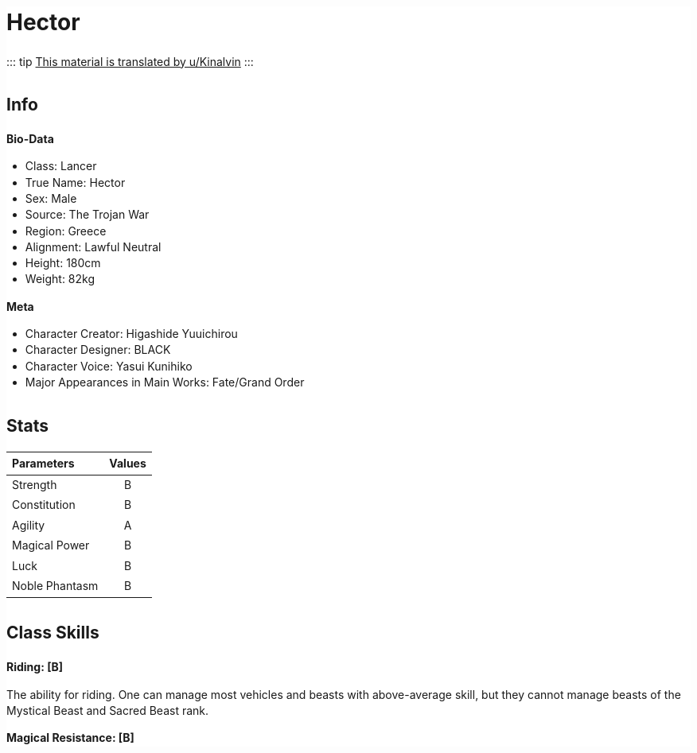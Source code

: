 # Hector

::: tip
[This material is translated by u/Kinalvin](https://www.reddit.com/r/grandorder/comments/8sg72b/hectors_servant_profile_from_fgo_material_ii/)
:::


## Info

**Bio-Data**

- Class: Lancer
- True Name: Hector
- Sex: Male
- Source: The Trojan War
- Region: Greece
- Alignment: Lawful Neutral
- Height: 180cm
- Weight: 82kg

**Meta**

- Character Creator: Higashide Yuuichirou
- Character Designer: BLACK
- Character Voice: Yasui Kunihiko
- Major Appearances in Main Works: Fate/Grand Order

## Stats

| Parameters | Values |
|:--------|:--------:|
| Strength | B |
| Constitution | B |
| Agility | A |
| Magical Power | B |
| Luck | B |
| Noble Phantasm | B |

## Class Skills

**Riding: [B]**

The ability for riding. One can manage most vehicles and beasts with above-average skill, but they cannot manage beasts of the Mystical Beast and Sacred Beast rank.

**Magical Resistance: [B]**
